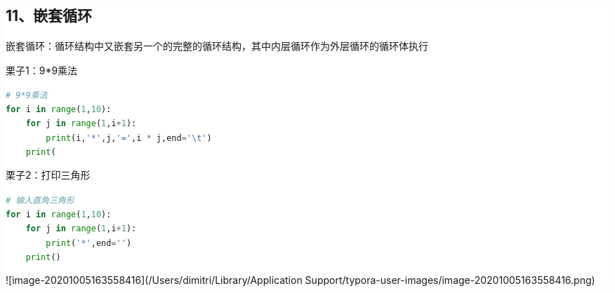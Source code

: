 
## 11、嵌套循环

嵌套循环：循环结构中又嵌套另一个的完整的循环结构，其中内层循环作为外层循环的循环体执行

栗子1：9*9乘法

```python
# 9*9乘法
for i in range(1,10):
    for j in range(1,i+1):
        print(i,'*',j,'=',i * j,end='\t')
    print(
```



栗子2：打印三角形

```python
# 输入直角三角形
for i in range(1,10):
    for j in range(1,i+1):
        print('*',end='')
    print()
```

![image-20201005163558416](/Users/dimitri/Library/Application Support/typora-user-images/image-20201005163558416.png)